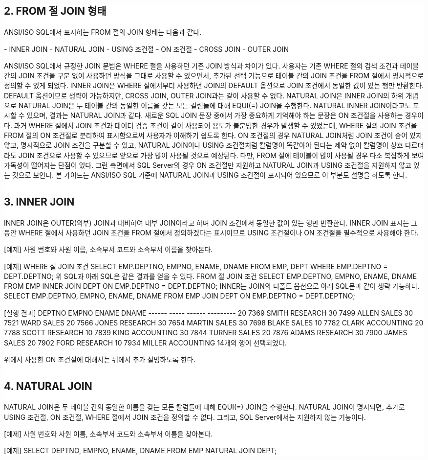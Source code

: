 

## 2. FROM 절 JOIN 형태

ANSI/ISO SQL에서 표시하는 FROM 절의 JOIN 형태는 다음과 같다.

\- INNER JOIN - NATURAL JOIN - USING 조건절 - ON 조건절 - CROSS JOIN - OUTER JOIN

ANSI/ISO SQL에서 규정한 JOIN 문법은 WHERE 절을 사용하던 기존 JOIN 방식과 차이가 있다. 사용자는 기존 WHERE 절의 검색 조건과 테이블 간의 JOIN 조건을 구분 없이 사용하던 방식을 그대로 사용할 수 있으면서, 추가된 선택 기능으로 테이블 간의 JOIN 조건을 FROM 절에서 명시적으로 정의할 수 있게 되었다. INNER JOIN은 WHERE 절에서부터 사용하던 JOIN의 DEFAULT 옵션으로 JOIN 조건에서 동일한 값이 있는 행만 반환한다. DEFAULT 옵션이므로 생략이 가능하지만, CROSS JOIN, OUTER JOIN과는 같이 사용할 수 없다. NATURAL JOIN은 INNER JOIN의 하위 개념으로 NATURAL JOIN은 두 테이블 간의 동일한 이름을 갖는 모든 칼럼들에 대해 EQUI(=) JOIN을 수행한다. NATURAL INNER JOIN이라고도 표시할 수 있으며, 결과는 NATURAL JOIN과 같다. 새로운 SQL JOIN 문장 중에서 가장 중요하게 기억해야 하는 문장은 ON 조건절을 사용하는 경우이다. 과거 WHERE 절에서 JOIN 조건과 데이터 검증 조건이 같이 사용되어 용도가 불분명한 경우가 발생할 수 있었는데, WHERE 절의 JOIN 조건을 FROM 절의 ON 조건절로 분리하여 표시함으로써 사용자가 이해하기 쉽도록 한다. ON 조건절의 경우 NATURAL JOIN처럼 JOIN 조건이 숨어 있지 않고, 명시적으로 JOIN 조건을 구분할 수 있고, NATURAL JOIN이나 USING 조건절처럼 칼럼명이 똑같아야 된다는 제약 없이 칼럼명이 상호 다르더라도 JOIN 조건으로 사용할 수 있으므로 앞으로 가장 많이 사용될 것으로 예상된다. 다만, FROM 절에 테이블이 많이 사용될 경우 다소 복잡하게 보여 가독성이 떨어지는 단점이 있다. 그런 측면에서 SQL Server의 경우 ON 조건절만 지원하고 NATURAL JOIN과 USING 조건절을 지원하지 않고 있는 것으로 보인다. 본 가이드는 ANSI/ISO SQL 기준에 NATURAL JOIN과 USING 조건절이 표시되어 있으므로 이 부분도 설명을 하도록 한다.



## 3. INNER JOIN

INNER JOIN은 OUTER(외부) JOIN과 대비하여 내부 JOIN이라고 하며 JOIN 조건에서 동일한 값이 있는 행만 반환한다. INNER JOIN 표시는 그 동안 WHERE 절에서 사용하던 JOIN 조건을 FROM 절에서 정의하겠다는 표시이므로 USING 조건절이나 ON 조건절을 필수적으로 사용해야 한다.

[예제] 사원 번호와 사원 이름, 소속부서 코드와 소속부서 이름을 찾아본다.



[예제] WHERE 절 JOIN 조건 SELECT EMP.DEPTNO, EMPNO, ENAME, DNAME FROM EMP, DEPT WHERE EMP.DEPTNO = DEPT.DEPTNO; 위 SQL과 아래 SQL은 같은 결과를 얻을 수 있다. FROM 절 JOIN 조건 SELECT EMP.DEPTNO, EMPNO, ENAME, DNAME FROM EMP INNER JOIN DEPT ON EMP.DEPTNO = DEPT.DEPTNO; INNER는 JOIN의 디폴트 옵션으로 아래 SQL문과 같이 생략 가능하다. SELECT EMP.DEPTNO, EMPNO, ENAME, DNAME FROM EMP JOIN DEPT ON EMP.DEPTNO = DEPT.DEPTNO;



[실행 결과] DEPTNO EMPNO ENAME DNAME ------ ----- ------ --------- 20 7369 SMITH RESEARCH 30 7499 ALLEN SALES 30 7521 WARD SALES 20 7566 JONES RESEARCH 30 7654 MARTIN SALES 30 7698 BLAKE SALES 10 7782 CLARK ACCOUNTING 20 7788 SCOTT RESEARCH 10 7839 KING ACCOUNTING 30 7844 TURNER SALES 20 7876 ADAMS RESEARCH 30 7900 JAMES SALES 20 7902 FORD RESEARCH 10 7934 MILLER ACCOUNTING 14개의 행이 선택되었다.



위에서 사용한 ON 조건절에 대해서는 뒤에서 추가 설명하도록 한다.



## 4. NATURAL JOIN

NATURAL JOIN은 두 테이블 간의 동일한 이름을 갖는 모든 칼럼들에 대해 EQUI(=) JOIN을 수행한다. NATURAL JOIN이 명시되면, 추가로 USING 조건절, ON 조건절, WHERE 절에서 JOIN 조건을 정의할 수 없다. 그리고, SQL Server에서는 지원하지 않는 기능이다.

[예제] 사원 번호와 사원 이름, 소속부서 코드와 소속부서 이름을 찾아본다.



[예제] SELECT DEPTNO, EMPNO, ENAME, DNAME FROM EMP NATURAL JOIN DEPT;

